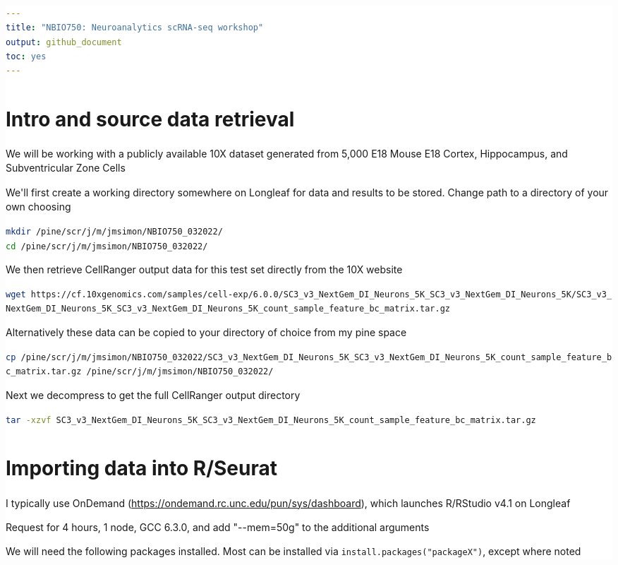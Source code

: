```yaml
---  
title: "NBIO750: Neuroanalytics scRNA-seq workshop"
output: github_document
toc: yes 
---
```











# Intro and source data retrieval
We will be working with a publicly available 10X dataset generated from 5,000 E18 Mouse E18 Cortex, Hippocampus, and Subventricular Zone Cells

We'll first create a working directory somewhere on Longleaf for data and results to be stored. Change path to a directory of your own choosing

```bash
mkdir /pine/scr/j/m/jmsimon/NBIO750_032022/
cd /pine/scr/j/m/jmsimon/NBIO750_032022/
```

We then retrieve CellRanger output data for this test set directly from the 10X website

```bash
wget https://cf.10xgenomics.com/samples/cell-exp/6.0.0/SC3_v3_NextGem_DI_Neurons_5K_SC3_v3_NextGem_DI_Neurons_5K/SC3_v3_NextGem_DI_Neurons_5K_SC3_v3_NextGem_DI_Neurons_5K_count_sample_feature_bc_matrix.tar.gz
```

Alternatively these data can be copied to your directory of choice from my pine space

```bash
cp /pine/scr/j/m/jmsimon/NBIO750_032022/SC3_v3_NextGem_DI_Neurons_5K_SC3_v3_NextGem_DI_Neurons_5K_count_sample_feature_bc_matrix.tar.gz /pine/scr/j/m/jmsimon/NBIO750_032022/
```

Next we decompress to get the full CellRanger output directory

```bash
tar -xzvf SC3_v3_NextGem_DI_Neurons_5K_SC3_v3_NextGem_DI_Neurons_5K_count_sample_feature_bc_matrix.tar.gz
```

# Importing data into R/Seurat

I typically use OnDemand (https://ondemand.rc.unc.edu/pun/sys/dashboard), which launches R/RStudio v4.1 on Longleaf

Request for 4 hours, 1 node, GCC 6.3.0, and add "--mem=50g" to the additional arguments

We will need the following packages installed. Most can be installed via `install.packages("packageX")`, except where noted 
